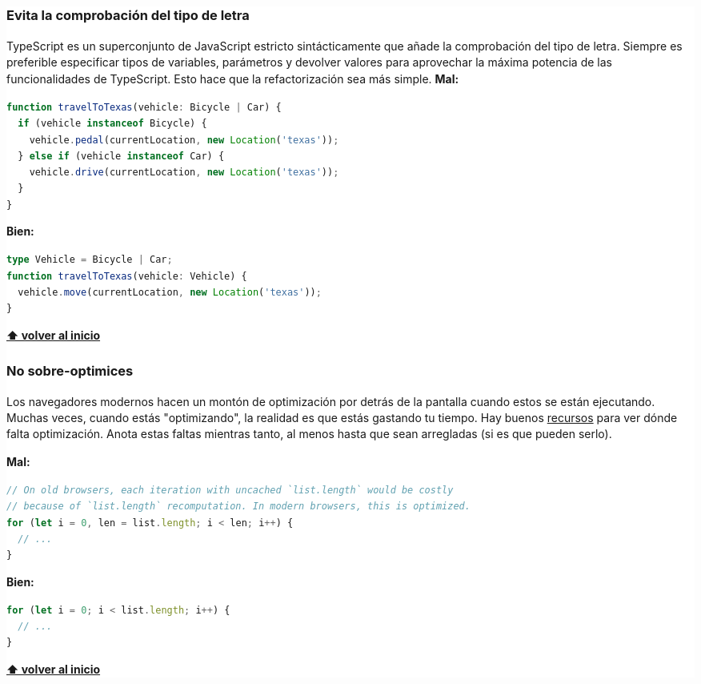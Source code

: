 ### Evita la comprobación del tipo de letra

TypeScript es un superconjunto de JavaScript estricto sintácticamente que añade la comprobación del tipo de letra. Siempre es preferible especificar tipos de variables, parámetros y devolver valores para aprovechar la máxima potencia de las funcionalidades de TypeScript. Esto hace que la refactorización sea más simple.
**Mal:**

```ts
function travelToTexas(vehicle: Bicycle | Car) {
  if (vehicle instanceof Bicycle) {
    vehicle.pedal(currentLocation, new Location('texas'));
  } else if (vehicle instanceof Car) {
    vehicle.drive(currentLocation, new Location('texas'));
  }
}
```

**Bien:**

```ts
type Vehicle = Bicycle | Car;
function travelToTexas(vehicle: Vehicle) {
  vehicle.move(currentLocation, new Location('texas'));
}
```

**[⬆ volver al inicio](#tabla-de-contenidos)**

### No sobre-optimices

Los navegadores modernos hacen un montón de optimización por detrás de la pantalla cuando estos se están ejecutando. Muchas veces, cuando estás "optimizando", la realidad es que estás gastando tu tiempo. Hay buenos [recursos](https://github.com/petkaantonov/bluebird/wiki/Optimization-killers) para ver dónde falta optimización. Anota estas faltas mientras tanto, al menos hasta que sean arregladas (si es que pueden serlo).

**Mal:**

```ts
// On old browsers, each iteration with uncached `list.length` would be costly
// because of `list.length` recomputation. In modern browsers, this is optimized.
for (let i = 0, len = list.length; i < len; i++) {
  // ...
}
```

**Bien:**

```ts
for (let i = 0; i < list.length; i++) {
  // ...
}
```

**[⬆ volver al inicio](#tabla-de-contenidos)**
